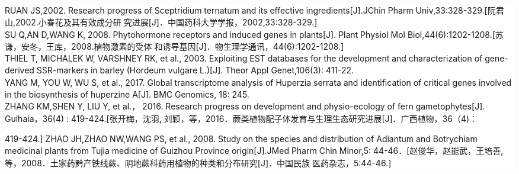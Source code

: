 RUAN JS,2002. Research progress of Sceptridium ternatum and its effective ingredients[J].JChin Pharm Univ,33:328-329.[阮君山,2002.小春花及其有效成分研 究进展[J]．中国药科大学学报，2002,33:328-329.]   
SU Q,AN D,WANG K, 2008. Phytohormone receptors and induced genes in plants[J]. Plant Physiol Mol Biol,44(6):1202-1208.[苏谦，安冬，王库，2008.植物激素的受体 和诱导基因[J]．物生理学通讯，44(6):1202-1208.]   
THIEL T, MICHALEK W, VARSHNEY RK, et al., 2003. Exploiting EST databases for the development and characterization of gene-derived SSR-markers in barley (Hordeum vulgare L.)[J]. Theor Appl Genet,106(3): 411-22.   
YANG M, YOU W, WU S, et al., 2017. Global transcriptome analysis of Huperzia serrata and identification of critical genes involved in the biosynthesis of huperzine A[J]. BMC Genomics, 18: 245.   
ZHANG KM,SHEN Y, LIU Y, et al.， 2016. Research progress on development and physio-ecology of fern gametophytes[J]. Guihaia，36(4) : 419-424.[张开梅，沈羽, 刘颖，等，2016．蕨类植物配子体发育与生理生态研究进展[J]．广西植物，36（4)：

419-424.] ZHAO JH,ZHAO NW,WANG PS, et al., 2008. Study on the species and distribution of Adiantum and Botrychiam medicinal plants from Tujia medicine of Guizhou Province origin[J].JMed Pharm Chin Minor,5: 44-46．[赵俊华，赵能武，王培善, 等，2008．土家药黔产铁线蕨、阴地蕨科药用植物的种类和分布研究[J]．中国民族 医药杂志，5:44-46.]
